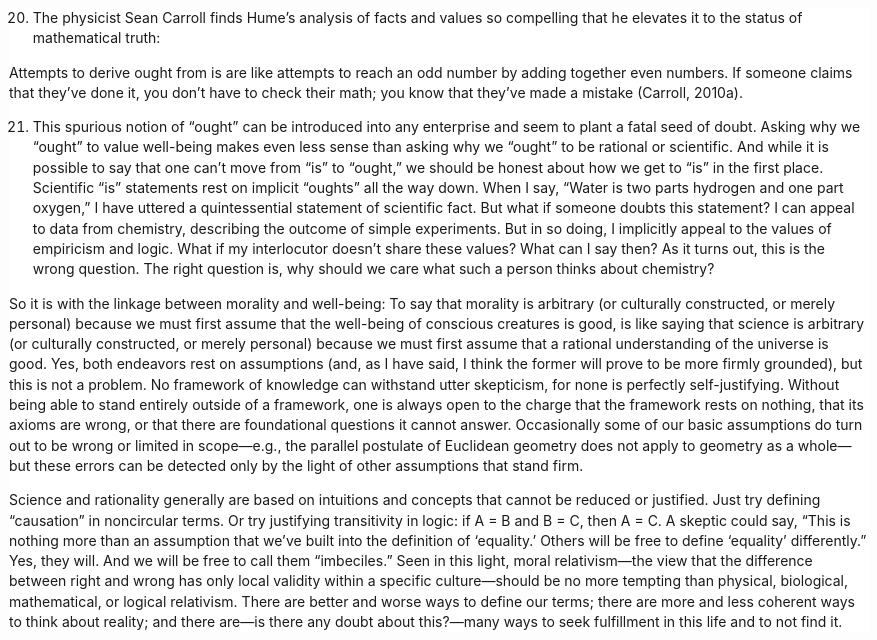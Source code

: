 20. The physicist Sean Carroll finds Hume’s analysis of facts and values so
compelling that he elevates it to the status of mathematical truth:



Attempts to derive ought from is are like attempts to reach an odd number by
adding together even numbers. If someone claims that they’ve done it, you don’t
have to check their math; you know that they’ve made a mistake (Carroll,
2010a).



21. This spurious notion of “ought” can be introduced into any enterprise and
seem to plant a fatal seed of doubt. Asking why we “ought” to value well-being
makes even less sense than asking why we “ought” to be rational or scientific.
And while it is possible to say that one can’t move from “is” to “ought,” we
should be honest about how we get to “is” in the first place. Scientific “is”
statements rest on implicit “oughts” all the way down. When I say, “Water is
two parts hydrogen and one part oxygen,” I have uttered a quintessential
statement of scientific fact. But what if someone doubts this statement? I can
appeal to data from chemistry, describing the outcome of simple experiments.
But in so doing, I implicitly appeal to the values of empiricism and logic.
What if my interlocutor doesn’t share these values? What can I say then? As it
turns out, this is the wrong question. The right question is, why should we
care what such a person thinks about chemistry?

So it is with the linkage between morality and well-being: To say that morality
is arbitrary (or culturally constructed, or merely personal) because we must
first assume that the well-being of conscious creatures is good, is like saying
that science is arbitrary (or culturally constructed, or merely personal)
because we must first assume that a rational understanding of the universe is
good. Yes, both endeavors rest on assumptions (and, as I have said, I think the
former will prove to be more firmly grounded), but this is not a problem. No
framework of knowledge can withstand utter skepticism, for none is perfectly
self-justifying. Without being able to stand entirely outside of a framework,
one is always open to the charge that the framework rests on nothing, that its
axioms are wrong, or that there are foundational questions it cannot answer.
Occasionally some of our basic assumptions do turn out to be wrong or limited
in scope—e.g., the parallel postulate of Euclidean geometry does not apply to
geometry as a whole—but these errors can be detected only by the light of other
assumptions that stand firm.

Science and rationality generally are based on intuitions and concepts that
cannot be reduced or justified. Just try defining “causation” in noncircular
terms. Or try justifying transitivity in logic: if A = B and B = C, then A = C.
A skeptic could say, “This is nothing more than an assumption that we’ve built
into the definition of ‘equality.’ Others will be free to define ‘equality’
differently.” Yes, they will. And we will be free to call them “imbeciles.”
Seen in this light, moral relativism—the view that the difference between right
and wrong has only local validity within a specific culture—should be no more
tempting than physical, biological, mathematical, or logical relativism. There
are better and worse ways to define our terms; there are more and less coherent
ways to think about reality; and there are—is there any doubt about this?—many
ways to seek fulfillment in this life and to not find it.
